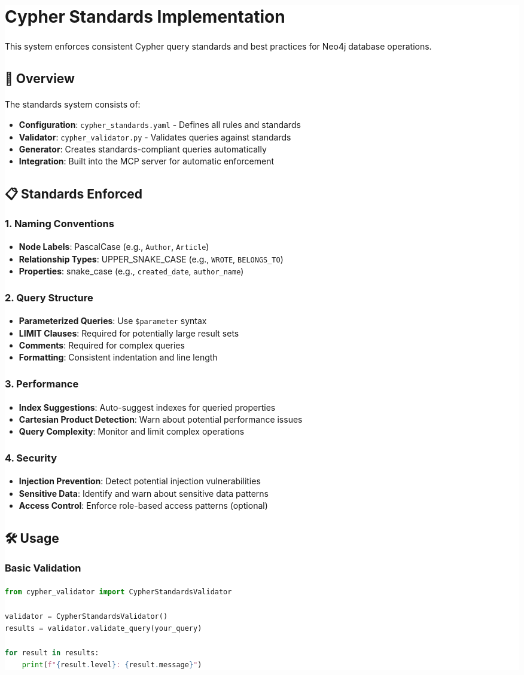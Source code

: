 # Cypher Standards Implementation

This system enforces consistent Cypher query standards and best practices for Neo4j database operations.

## 🎯 Overview

The standards system consists of:
- **Configuration**: `cypher_standards.yaml` - Defines all rules and standards
- **Validator**: `cypher_validator.py` - Validates queries against standards
- **Generator**: Creates standards-compliant queries automatically
- **Integration**: Built into the MCP server for automatic enforcement

## 📋 Standards Enforced

### 1. Naming Conventions
- **Node Labels**: PascalCase (e.g., `Author`, `Article`)
- **Relationship Types**: UPPER_SNAKE_CASE (e.g., `WROTE`, `BELONGS_TO`)
- **Properties**: snake_case (e.g., `created_date`, `author_name`)

### 2. Query Structure
- **Parameterized Queries**: Use `$parameter` syntax
- **LIMIT Clauses**: Required for potentially large result sets
- **Comments**: Required for complex queries
- **Formatting**: Consistent indentation and line length

### 3. Performance
- **Index Suggestions**: Auto-suggest indexes for queried properties
- **Cartesian Product Detection**: Warn about potential performance issues
- **Query Complexity**: Monitor and limit complex operations

### 4. Security
- **Injection Prevention**: Detect potential injection vulnerabilities
- **Sensitive Data**: Identify and warn about sensitive data patterns
- **Access Control**: Enforce role-based access patterns (optional)

## 🛠️ Usage

### Basic Validation

```python
from cypher_validator import CypherStandardsValidator

validator = CypherStandardsValidator()
results = validator.validate_query(your_query)

for result in results:
    print(f"{result.level}: {result.message}")
```
